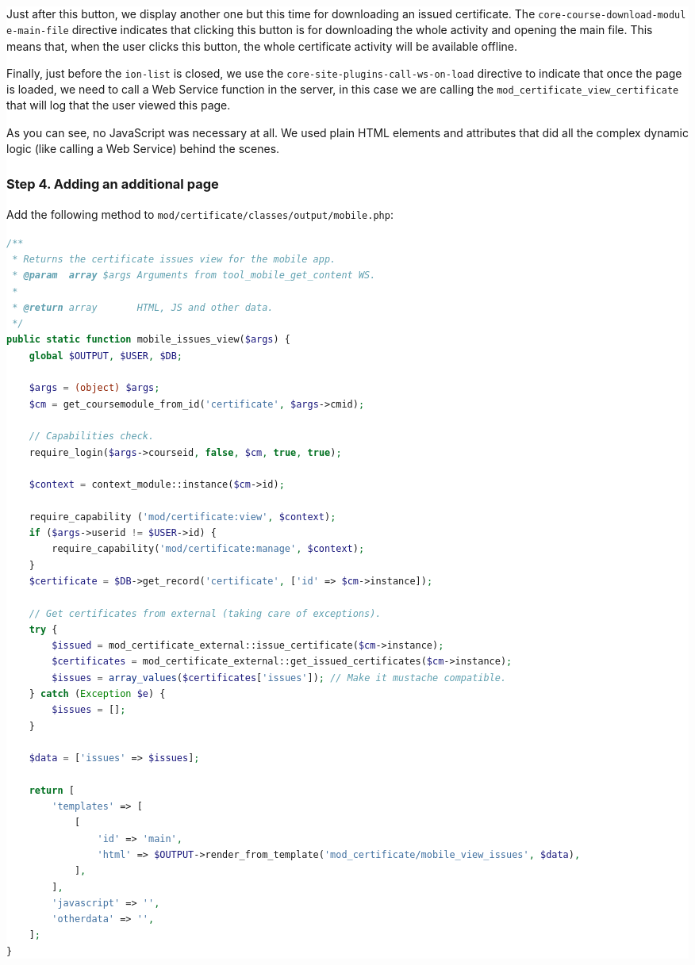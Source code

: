 Just after this button, we display another one but this time for downloading an issued certificate. The `core-course-download-module-main-file` directive indicates that clicking this button is for downloading the whole activity and opening the main file. This means that, when the user clicks this button, the whole certificate activity will be available offline.

Finally, just before the `ion-list` is closed, we use the `core-site-plugins-call-ws-on-load` directive to indicate that once the page is loaded, we need to call a Web Service function in the server, in this case we are calling the `mod_certificate_view_certificate` that will log that the user viewed this page.

As you can see, no JavaScript was necessary at all. We used plain HTML elements and attributes that did all the complex dynamic logic (like calling a Web Service) behind the scenes.

### Step 4. Adding an additional page

Add the following method to `mod/certificate/classes/output/mobile.php`:

```php title="mod/certificate/classes/output/mobile.php"
/**
 * Returns the certificate issues view for the mobile app.
 * @param  array $args Arguments from tool_mobile_get_content WS.
 *
 * @return array       HTML, JS and other data.
 */
public static function mobile_issues_view($args) {
    global $OUTPUT, $USER, $DB;

    $args = (object) $args;
    $cm = get_coursemodule_from_id('certificate', $args->cmid);

    // Capabilities check.
    require_login($args->courseid, false, $cm, true, true);

    $context = context_module::instance($cm->id);

    require_capability ('mod/certificate:view', $context);
    if ($args->userid != $USER->id) {
        require_capability('mod/certificate:manage', $context);
    }
    $certificate = $DB->get_record('certificate', ['id' => $cm->instance]);

    // Get certificates from external (taking care of exceptions).
    try {
        $issued = mod_certificate_external::issue_certificate($cm->instance);
        $certificates = mod_certificate_external::get_issued_certificates($cm->instance);
        $issues = array_values($certificates['issues']); // Make it mustache compatible.
    } catch (Exception $e) {
        $issues = [];
    }

    $data = ['issues' => $issues];

    return [
        'templates' => [
            [
                'id' => 'main',
                'html' => $OUTPUT->render_from_template('mod_certificate/mobile_view_issues', $data),
            ],
        ],
        'javascript' => '',
        'otherdata' => '',
    ];
}
```
